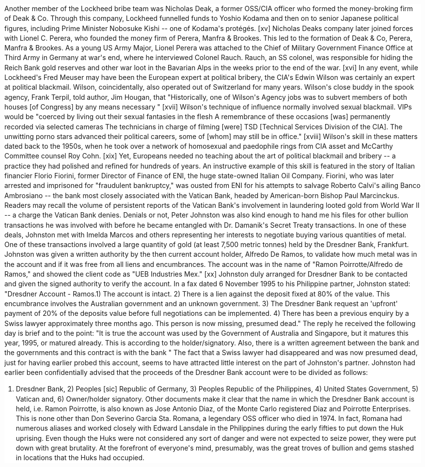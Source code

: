 Another member of the Lockheed bribe team was Nicholas Deak, a former OSS/CIA officer who formed the money-broking firm of Deak & Co. Through this company, Lockheed funnelled funds to Yoshio Kodama and then on to senior Japanese political figures, including Prime Minister Nobosuke Kishi -- one of Kodama's protégés. [xv] Nicholas Deaks company later joined forces with Lionel C. Perera, who founded the money firm of Perera, Manfra & Brookes. This led to the formation of Deak & Co, Perera, Manfra & Brookes. As a young US Army Major, Lionel Perera was attached to the Chief of Military Government Finance Office at Third Army in Germany at war's end, where he interviewed Colonel Rauch. Rauch, an SS colonel, was responsible for hiding the Reich Bank gold reserves and other war loot in the Bavarian Alps in the weeks prior to the end of the war. [xvi]
In any event, while Lockheed's Fred Meuser may have been the European expert at political bribery, the CIA's Edwin Wilson was certainly an expert at political blackmail. Wilson, coincidentally, also operated out of Switzerland for many years. Wilson's close buddy in the spook agency, Frank Terpil, told author, Jim Hougan, that "Historically, one of Wilson's Agency jobs was to subvert members of both houses [of Congress] by any means necessary " [xvii] Wilson's technique of influence normally involved sexual blackmail. VIPs would be "coerced by living out their sexual fantasies in the flesh A remembrance of these occasions [was] permanently recorded via selected cameras The technicians in charge of filming [were] TSD [Technical Services Division of the CIA]. The unwitting porno stars advanced their political careers, some of [whom] may still be in office." [xviii] Wilson's skill in these matters dated back to the 1950s, when he took over a network of homosexual and paedophile rings from CIA asset and McCarthy Committee counsel Roy Cohn. [xix]
Yet, Europeans needed no teaching about the art of political blackmail and bribery -- a practice they had polished and refined for hundreds of years. An instructive example of this skill is featured in the story of Italian financier Florio Fiorini, former Director of Finance of ENI, the huge state-owned Italian Oil Company. Fiorini, who was later arrested and imprisoned for "fraudulent bankruptcy," was ousted from ENI for his attempts to salvage Roberto Calvi's ailing Banco Ambrosiano -- the bank most closely associated with the Vatican Bank, headed by American-born Bishop Paul Marcinckus. Readers may recall the volume of persistent reports of the Vatican Bank's involvement in laundering looted gold from World War II -- a charge the Vatican Bank denies.
Denials or not, Peter Johnston was also kind enough to hand me his files for other bullion transactions he was involved with before he became entangled with Dr. Damanik's Secret Treaty transactions. In one of these deals, Johnston met with Imelda Marcos and others representing her interests to negotiate buying various quantities of metal. One of these transactions involved a large quantity of gold (at least 7,500 metric tonnes) held by the Dresdner Bank, Frankfurt. Johnston was given a written authority by the then current account holder, Alfredo De Ramos, to validate how much metal was in the account and if it was free from all liens and encumbrances. The account was in the name of "Ramon Poirrotte/Alfredo de Ramos," and showed the client code as "UEB Industries Mex." [xx]
Johnston duly arranged for Dresdner Bank to be contacted and given the signed authority to verify the account. In a fax dated 6 November 1995 to his Philippine partner, Johnston stated:
"Dresdner Account - Ramos.1) The account is intact. 2) There is a lien against the deposit fixed at 80% of the value. This encumbrance involves the Australian government and an unknown government. 3) The Dresdner Bank request an 'upfront' payment of 20% of the deposits value before full negotiations can be implemented. 4) There has been a previous enquiry by a Swiss lawyer approximately three months ago. This person is now missing, presumed dead."
The reply he received the following day is brief and to the point:
"It is true the account was used by the Government of Australia and Singapore, but it matures this year, 1995, or matured already. This is according to the holder/signatory. Also, there is a written agreement between the bank and the governments and this contract is with the bank "
The fact that a Swiss lawyer had disappeared and was now presumed dead, just for having earlier probed this account, seems to have attracted little interest on the part of Johnston's partner. Johnston had earlier been confidentially advised that the proceeds of the Dresdner Bank account were to be divided as follows:
1) Dresdner Bank, 2) Peoples [sic] Republic of Germany, 3) Peoples Republic of the Philippines, 4) United States Government, 5) Vatican and, 6) Owner/holder signatory.
Other documents make it clear that the name in which the Dresdner Bank account is held, i.e. Ramon Poirrotte, is also known as Jose Antonio Diaz, of the Monte Carlo registered Diaz and Poirrotte Enterprises. This is none other than Don Severino Garcia Sta. Romana, a legendary OSS officer who died in 1974. In fact, Romana had numerous aliases and worked closely with Edward Lansdale in the Philippines during the early fifties to put down the Huk uprising. Even though the Huks were not considered any sort of danger and were not expected to seize power, they were put down with great brutality. At the forefront of everyone's mind, presumably, was the great troves of bullion and gems stashed in locations that the Huks had occupied.